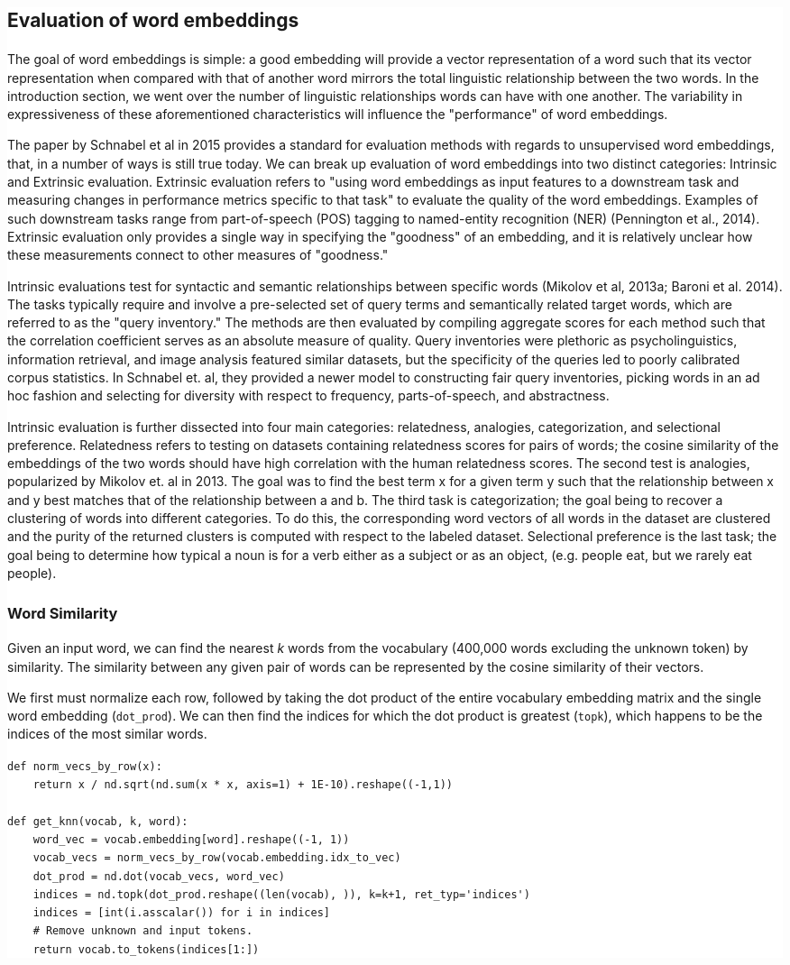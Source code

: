 ## Evaluation of word embeddings

The goal of word embeddings is simple: a good embedding will provide a vector representation of a word such that its vector representation when compared with that of another word mirrors the total linguistic relationship between the two words. In the introduction section, we went over the number of linguistic relationships words can have with one another. The variability in expressiveness of these aforementioned characteristics will influence the "performance" of word embeddings.

The paper by Schnabel et al in 2015 provides a standard for evaluation methods with regards to unsupervised word embeddings, that, in a number of ways is still true today. We can break up evaluation of word embeddings into two distinct categories: Intrinsic and Extrinsic evaluation. Extrinsic evaluation refers to "using word embeddings as input features to a downstream task and measuring changes in performance metrics specific to that task" to evaluate the quality of the word embeddings. Examples of such downstream tasks range from part-of-speech (POS) tagging to named-entity recognition (NER) (Pennington et al., 2014). Extrinsic evaluation only provides a single way in specifying the "goodness" of an embedding, and it is relatively unclear how these measurements connect to other measures of "goodness."

Intrinsic evaluations test for syntactic and semantic relationships between specific words (Mikolov et al, 2013a; Baroni et al. 2014). The tasks typically require and involve a pre-selected set of query terms and semantically related target words, which are referred to as the "query inventory." The methods are then evaluated by compiling aggregate scores for each method such that the correlation coefficient serves as an absolute measure of quality. Query inventories were plethoric as psycholinguistics, information retrieval, and image analysis featured similar datasets, but the specificity of the queries led to poorly calibrated corpus statistics. In Schnabel et. al, they provided a newer model to constructing fair query inventories, picking words in an ad hoc fashion and selecting for diversity with respect to frequency, parts-of-speech, and abstractness.

Intrinsic evaluation is further dissected into four main categories: relatedness, analogies, categorization, and selectional preference. Relatedness refers to testing on datasets containing relatedness scores for pairs of words; the cosine similarity of the embeddings of the two words should have high correlation with the human relatedness scores. The second test is analogies, popularized by Mikolov et. al in 2013. The goal was to find the best term x for a given term y such that the relationship between x and y best matches that of the relationship between a and b. The third task is categorization; the goal being to recover a clustering of words into different categories. To do this, the corresponding word vectors of all words in the dataset are clustered and the purity of the returned clusters is computed with respect to the labeled dataset. Selectional preference is the last task; the goal being to determine how typical a noun is for a verb either as a subject or as an object, (e.g. people eat, but we rarely eat people).

### Word Similarity

Given an input word, we can find the nearest $k$ words from
the vocabulary (400,000 words excluding the unknown token) by similarity. The
similarity between any given pair of words can be represented by the cosine similarity
of their vectors.

We first must normalize each row, followed by taking the dot product of the entire
vocabulary embedding matrix and the single word embedding (`dot_prod`).
We can then find the indices for which the dot product is greatest (`topk`), which happens to be the indices of the most similar words.

```{.python .input}
def norm_vecs_by_row(x):
    return x / nd.sqrt(nd.sum(x * x, axis=1) + 1E-10).reshape((-1,1))

def get_knn(vocab, k, word):
    word_vec = vocab.embedding[word].reshape((-1, 1))
    vocab_vecs = norm_vecs_by_row(vocab.embedding.idx_to_vec)
    dot_prod = nd.dot(vocab_vecs, word_vec)
    indices = nd.topk(dot_prod.reshape((len(vocab), )), k=k+1, ret_typ='indices')
    indices = [int(i.asscalar()) for i in indices]
    # Remove unknown and input tokens.
    return vocab.to_tokens(indices[1:])
```
